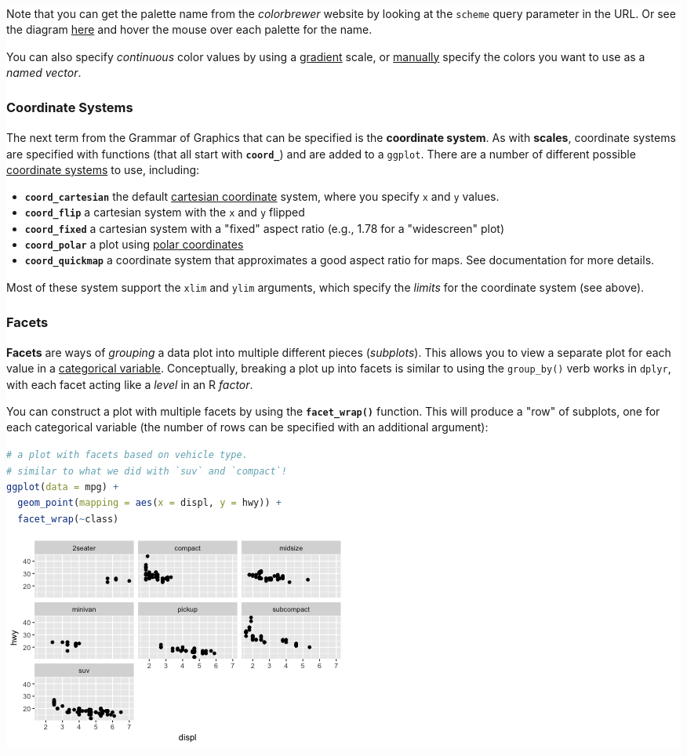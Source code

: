 Note that you can get the palette name from the _colorbrewer_ website by looking at the `scheme` query parameter in the URL. Or see the diagram [here](https://bl.ocks.org/mbostock/5577023) and hover the mouse over each palette for the name.

You can also specify _continuous_ color values by using a [gradient](http://ggplot2.tidyverse.org/reference/scale_gradient.html) scale, or [manually](http://ggplot2.tidyverse.org/reference/scale_manual.html) specify the colors you want to use as a _named vector_.


### Coordinate Systems
The next term from the Grammar of Graphics that can be specified is the **coordinate system**.  As with **scales**, coordinate systems are specified with functions (that all start with **`coord_`**) and are added to a `ggplot`. There are a number of different possible [coordinate systems](http://ggplot2.tidyverse.org/reference/index.html#section-coordinate-systems) to use, including:

- **`coord_cartesian`** the default [cartesian coordinate](https://en.wikipedia.org/wiki/Cartesian_coordinate_system) system, where you specify `x` and `y` values.
- **`coord_flip`** a cartesian system with the `x` and `y` flipped
- **`coord_fixed`** a cartesian system with a "fixed" aspect ratio (e.g., 1.78 for a "widescreen" plot)
- **`coord_polar`** a plot using [polar coordinates](https://en.wikipedia.org/wiki/Polar_coordinate_system)
- **`coord_quickmap`** a coordinate system that approximates a good aspect ratio for maps. See documentation for more details.

Most of these system support the `xlim` and `ylim` arguments, which specify the _limits_ for the coordinate system (see above). 


### Facets
**Facets** are ways of _grouping_ a data plot into multiple different pieces (_subplots_). This allows you to view a separate plot for each value in a [categorical variable](https://en.wikipedia.org/wiki/Categorical_variable). Conceptually, breaking a plot up into facets is similar to using the `group_by()` verb works in `dplyr`, with each facet acting like a _level_ in an R _factor_.

You can construct a plot with multiple facets by using the **`facet_wrap()`** function. This will produce a "row" of subplots, one for each categorical variable (the number of rows can be specified with an additional argument):


```r
# a plot with facets based on vehicle type. 
# similar to what we did with `suv` and `compact`!
ggplot(data = mpg) + 
  geom_point(mapping = aes(x = displ, y = hwy)) + 
  facet_wrap(~class)
```

![plot of chunk facets](img/facets-1.png)
